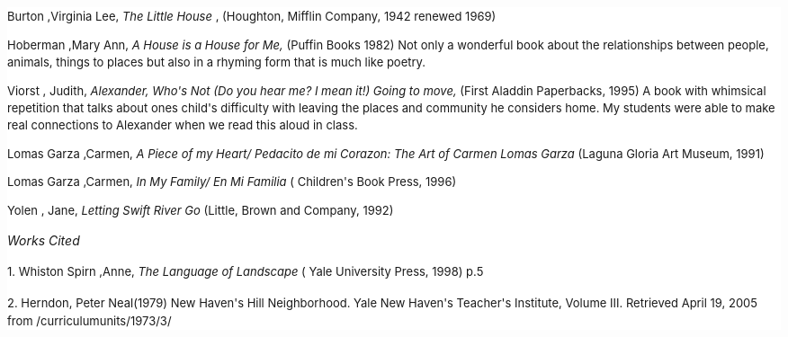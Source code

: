 <font size="-1">
Burton ,Virginia Lee,
<i>
The Little House
</i>
, (Houghton, Mifflin Company, 1942 renewed 1969)
<p>
Hoberman ,Mary Ann,
<i>
A House is a House for Me,
</i>
(Puffin Books 1982) Not only a wonderful book about the relationships between people, animals, things to places but also in a rhyming form that is much like poetry.
</p>
<p>
Viorst , Judith,
<i>
Alexander, Who's Not (Do you hear me? I mean it!) Going to move,
</i>
(First Aladdin Paperbacks, 1995) A book with whimsical repetition that talks about ones child's difficulty with leaving the places and community he considers home. My students were able to make real connections to Alexander when we read this aloud in class.
</p>
<p>
Lomas Garza ,Carmen,
<i>
A Piece of my Heart/ Pedacito de mi Corazon: The Art of Carmen Lomas Garza
</i>
(Laguna Gloria Art Museum, 1991)
</p>
<p>
Lomas Garza ,Carmen,
<i>
In My Family/ En Mi Familia
</i>
( Children's Book Press, 1996)
</p>
<p>
Yolen , Jane,
<i>
Letting Swift River Go
</i>
(Little, Brown and Company, 1992)
</p>
</font>
</p>
<p>
<i>
Works Cited
</i>
</p>
<p>
<font size="-1">
1. Whiston Spirn ,Anne,
<i>
The Language of Landscape
</i>
( Yale University Press, 1998) p.5
<p>
2. Herndon, Peter Neal(1979) New Haven's Hill Neighborhood. Yale New Haven's Teacher's Institute, Volume III. Retrieved April 19, 2005 from /curriculumunits/1973/3/
</p>
<p>